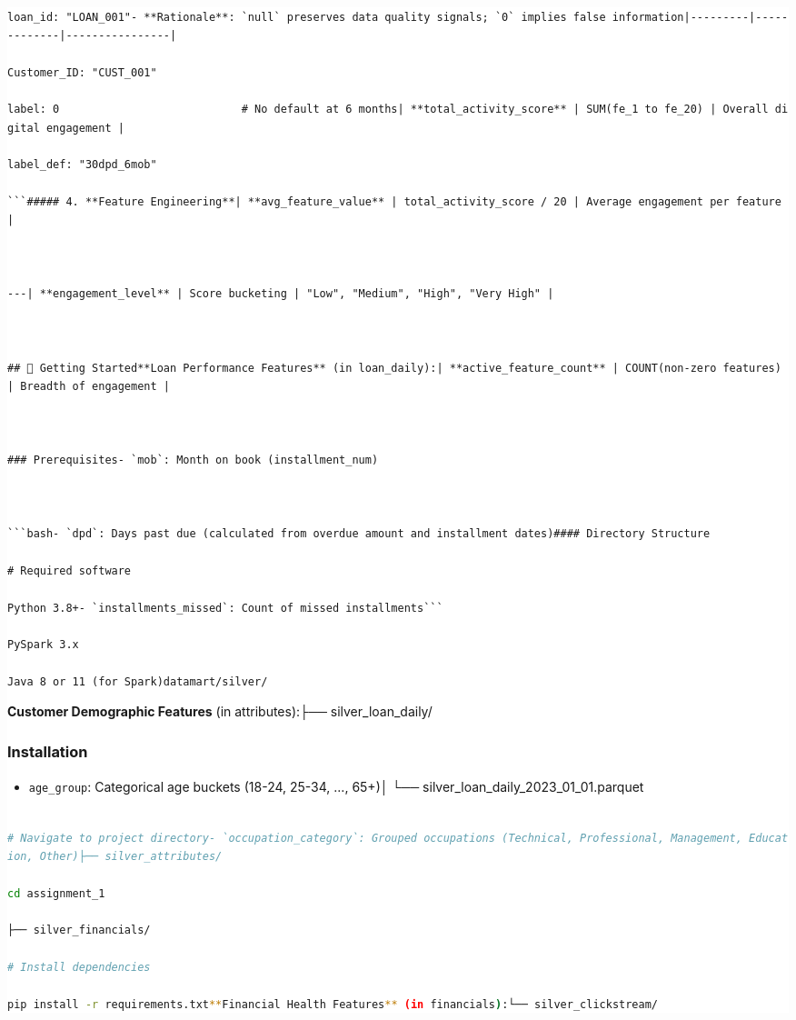 ```## 🔄 Pipeline Layers
loan_id: "LOAN_001"- **Rationale**: `null` preserves data quality signals; `0` implies false information|---------|-------------|----------------|

Customer_ID: "CUST_001"

label: 0                            # No default at 6 months| **total_activity_score** | SUM(fe_1 to fe_20) | Overall digital engagement |

label_def: "30dpd_6mob"

```##### 4. **Feature Engineering**| **avg_feature_value** | total_activity_score / 20 | Average engagement per feature |



---| **engagement_level** | Score bucketing | "Low", "Medium", "High", "Very High" |



## 🚀 Getting Started**Loan Performance Features** (in loan_daily):| **active_feature_count** | COUNT(non-zero features) | Breadth of engagement |



### Prerequisites- `mob`: Month on book (installment_num)



```bash- `dpd`: Days past due (calculated from overdue amount and installment dates)#### Directory Structure

# Required software

Python 3.8+- `installments_missed`: Count of missed installments```

PySpark 3.x

Java 8 or 11 (for Spark)datamart/silver/

```

**Customer Demographic Features** (in attributes):├── silver_loan_daily/

### Installation

- `age_group`: Categorical age buckets (18-24, 25-34, ..., 65+)│   └── silver_loan_daily_2023_01_01.parquet

```bash

# Navigate to project directory- `occupation_category`: Grouped occupations (Technical, Professional, Management, Education, Other)├── silver_attributes/

cd assignment_1

├── silver_financials/

# Install dependencies

pip install -r requirements.txt**Financial Health Features** (in financials):└── silver_clickstream/

```

